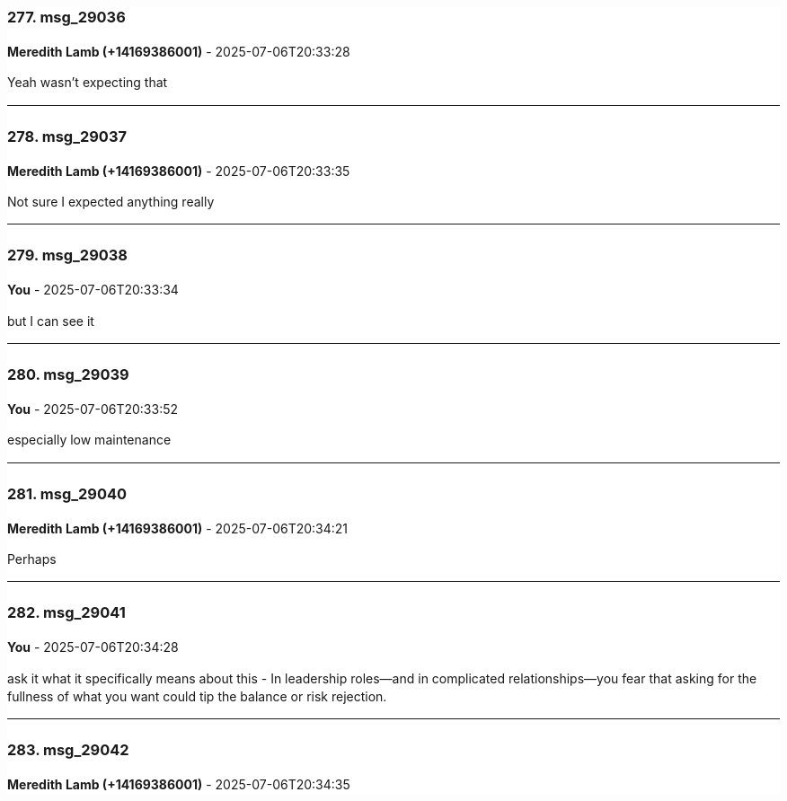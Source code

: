 
### 277. msg_29036

**Meredith Lamb \(\+14169386001\)** - 2025-07-06T20:33:28

Yeah wasn’t expecting that


---

### 278. msg_29037

**Meredith Lamb \(\+14169386001\)** - 2025-07-06T20:33:35

Not sure I expected anything really


---

### 279. msg_29038

**You** - 2025-07-06T20:33:34

but I can see it


---

### 280. msg_29039

**You** - 2025-07-06T20:33:52

especially low maintenance


---

### 281. msg_29040

**Meredith Lamb \(\+14169386001\)** - 2025-07-06T20:34:21

Perhaps


---

### 282. msg_29041

**You** - 2025-07-06T20:34:28

ask it what it specifically means about this \- In leadership roles—and in complicated relationships—you fear that asking for the fullness of what you want could tip the balance or risk rejection\.


---

### 283. msg_29042

**Meredith Lamb \(\+14169386001\)** - 2025-07-06T20:34:35

